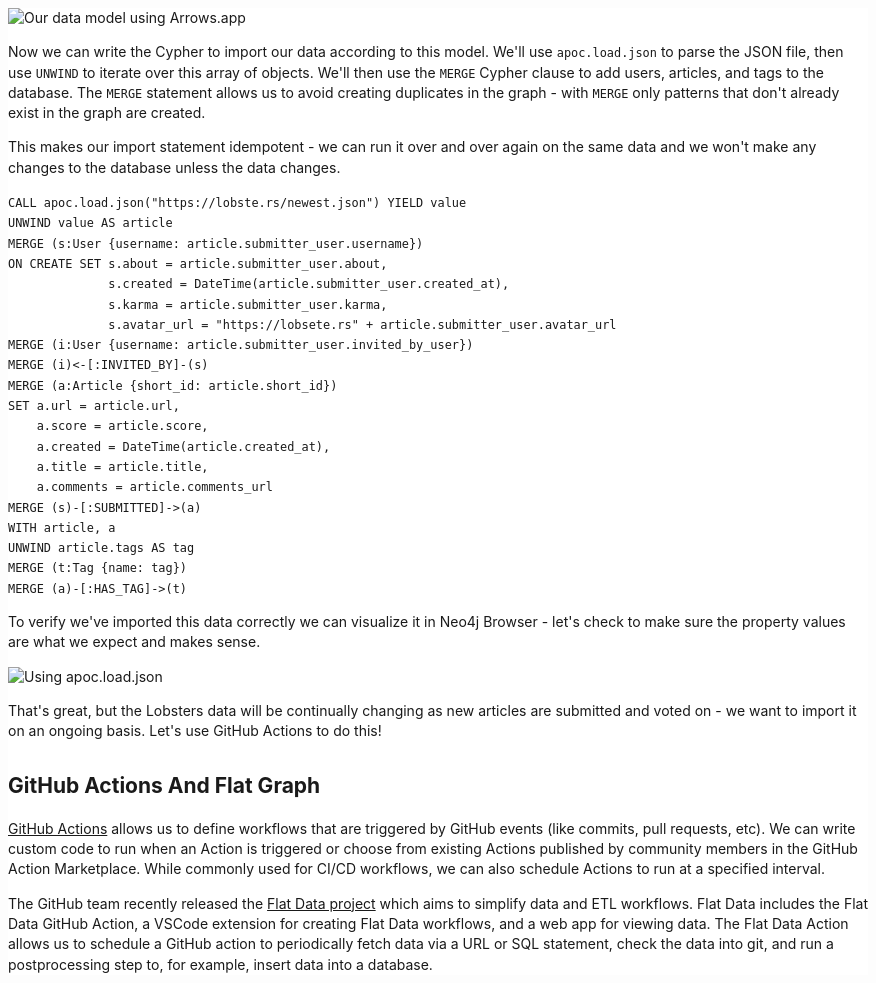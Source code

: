 ![Our data model using Arrows.app](/images/blog/data-scraping/datamodel.png)

Now we can write the Cypher to import our data according to this model. We'll use `apoc.load.json` to parse the JSON file, then use `UNWIND` to iterate over this array of objects. We'll then use the `MERGE` Cypher clause to add users, articles, and tags to the database. The `MERGE` statement allows us to avoid creating duplicates in the graph - with `MERGE` only patterns that don't already exist in the graph are created.

This makes our import statement idempotent - we can run it over and over again on the same data and we won't make any changes to the database unless the data changes.

```cypher
CALL apoc.load.json("https://lobste.rs/newest.json") YIELD value
UNWIND value AS article
MERGE (s:User {username: article.submitter_user.username})
ON CREATE SET s.about = article.submitter_user.about,
              s.created = DateTime(article.submitter_user.created_at),
              s.karma = article.submitter_user.karma,
              s.avatar_url = "https://lobsete.rs" + article.submitter_user.avatar_url
MERGE (i:User {username: article.submitter_user.invited_by_user})
MERGE (i)<-[:INVITED_BY]-(s)
MERGE (a:Article {short_id: article.short_id})
SET a.url = article.url,
    a.score = article.score,
    a.created = DateTime(article.created_at),
    a.title = article.title,
    a.comments = article.comments_url
MERGE (s)-[:SUBMITTED]->(a)
WITH article, a
UNWIND article.tags AS tag
MERGE (t:Tag {name: tag})
MERGE (a)-[:HAS_TAG]->(t)
```

To verify we've imported this data correctly we can visualize it in Neo4j Browser - let's check to make sure the property values are what we expect and makes sense.

![Using apoc.load.json](/images/blog/data-scraping/apoc2.png)

That's great, but the Lobsters data will be continually changing as new articles are submitted and voted on - we want to import it on an ongoing basis. Let's use GitHub Actions to do this!

## GitHub Actions And Flat Graph

[GitHub Actions](https://github.com/features/actions) allows us to define workflows that are triggered by GitHub events (like commits, pull requests, etc). We can write custom code to run when an Action is triggered or choose from existing Actions published by community members in the GitHub Action Marketplace. While commonly used for CI/CD workflows, we can also schedule Actions to run at a specified interval.

The GitHub team recently released the [Flat Data project](https://octo.github.com/projects/flat-data) which aims to simplify data and ETL workflows. Flat Data includes the Flat Data GitHub Action, a VSCode extension for creating Flat Data workflows, and a web app for viewing data. The Flat Data Action allows us to schedule a GitHub action to periodically fetch data via a URL or SQL statement, check the data into git, and run a postprocessing step to, for example, insert data into a database.
